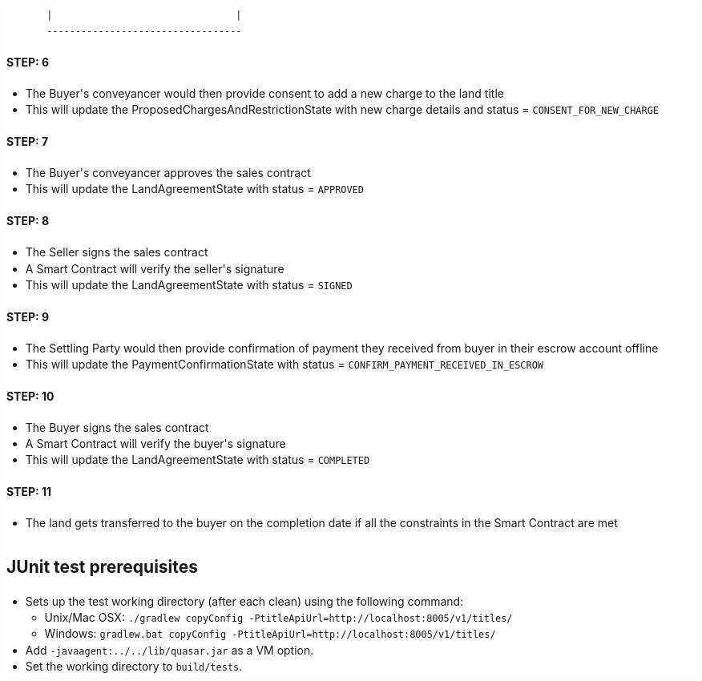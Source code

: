            |                                |
           ----------------------------------


#### STEP: 6

* The Buyer's conveyancer would then provide consent to add a new charge to the land title
* This will update the ProposedChargesAndRestrictionState with new charge details and status = `CONSENT_FOR_NEW_CHARGE`

#### STEP: 7

* The Buyer's conveyancer approves the sales contract
* This will update the LandAgreementState with status = `APPROVED`

#### STEP: 8

* The Seller signs the sales contract
* A Smart Contract will verify the seller's signature
* This will update the LandAgreementState with status = `SIGNED`

#### STEP: 9

* The Settling Party would then provide confirmation of payment they received from buyer in their escrow account offline
* This will update the PaymentConfirmationState with status = `CONFIRM_PAYMENT_RECEIVED_IN_ESCROW`

#### STEP: 10

* The Buyer signs the sales contract
* A Smart Contract will verify the buyer's signature
* This will update the LandAgreementState with status = `COMPLETED`  

#### STEP: 11

* The land gets transferred to the buyer on the completion date if all the constraints in the Smart Contract are met

## JUnit test prerequisites

* Sets up the test working directory (after each clean) using the following command:
  * Unix/Mac OSX: `./gradlew copyConfig -PtitleApiUrl=http://localhost:8005/v1/titles/`
  * Windows: `gradlew.bat copyConfig -PtitleApiUrl=http://localhost:8005/v1/titles/`
* Add `-javaagent:../../lib/quasar.jar` as a VM option.
* Set the working directory to `build/tests`.
